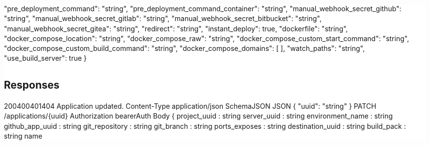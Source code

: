 "pre_deployment_command": "string",
"pre_deployment_command_container": "string",
"manual_webhook_secret_github": "string",
"manual_webhook_secret_gitlab": "string",
"manual_webhook_secret_bitbucket": "string",
"manual_webhook_secret_gitea": "string",
"redirect": "string",
"instant_deploy": true,
"dockerfile": "string",
"docker_compose_location": "string",
"docker_compose_raw": "string",
"docker_compose_custom_start_command": "string",
"docker_compose_custom_build_command": "string",
"docker_compose_domains": [
],
"watch_paths": "string",
"use_build_server": true
}
## Responses​
200400401404
Application updated.
Content-Type
application/json
SchemaJSON
JSON
{
"uuid": "string"
}
PATCH
/applications/{uuid}
Authorization 
bearerAuth
Body
{
project_uuid
:
string
server_uuid
:
string
environment_name
:
string
github_app_uuid
:
string
git_repository
:
string
git_branch
:
string
ports_exposes
:
string
destination_uuid
:
string
build_pack
:
string
name